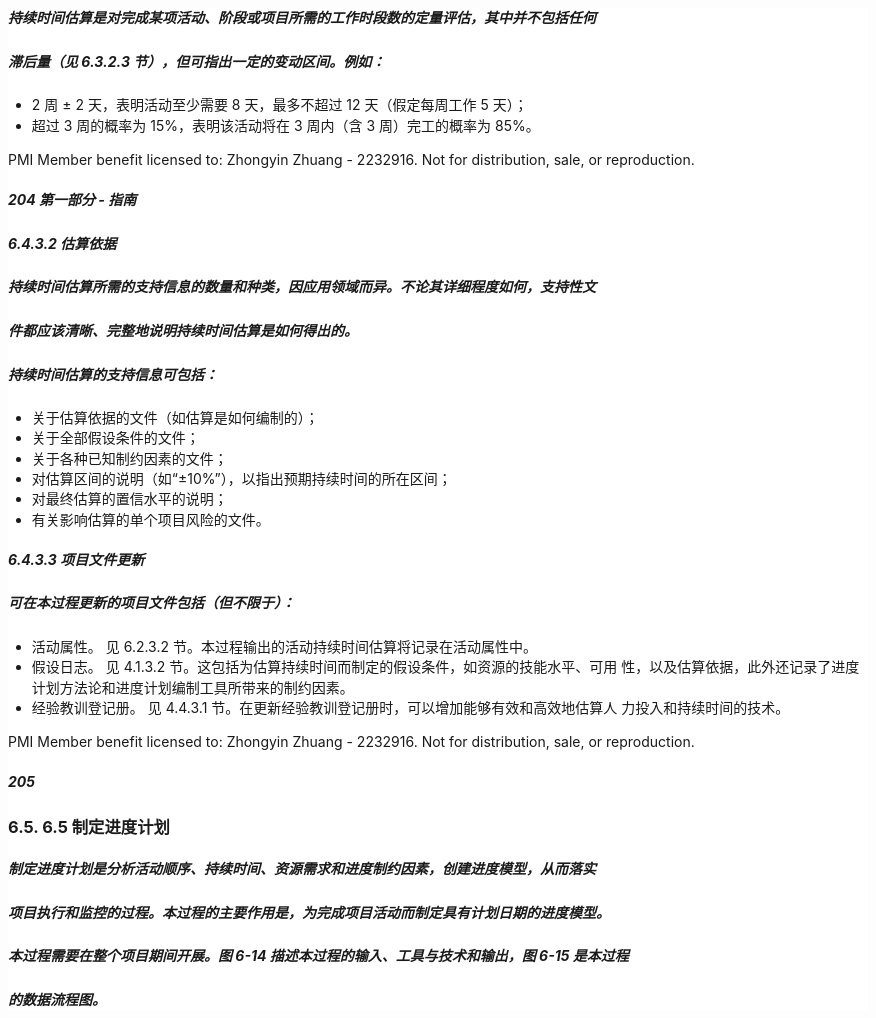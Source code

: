 ##### 持续时间估算是对完成某项活动、阶段或项目所需的工作时段数的定量评估，其中并不包括任何

##### 滞后量（见 6.3.2.3 节），但可指出一定的变动区间。例如：

 
-  2 周 ± 2 天，表明活动至少需要 8 天，最多不超过 12 天（假定每周工作 5 天）；
- 超过 3 周的概率为 15%，表明该活动将在 3 周内（含 3 周）完工的概率为 85%。
 
 
PMI Member benefit licensed to: Zhongyin Zhuang - 2232916. Not for distribution, sale, or reproduction.
 

##### 204 第一部分 - 指南

##### 6.4.3.2 估算依据

##### 持续时间估算所需的支持信息的数量和种类，因应用领域而异。不论其详细程度如何，支持性文

##### 件都应该清晰、完整地说明持续时间估算是如何得出的。

##### 持续时间估算的支持信息可包括：

 
- 关于估算依据的文件（如估算是如何编制的）；
- 关于全部假设条件的文件；
- 关于各种已知制约因素的文件；
- 对估算区间的说明（如“±10%”），以指出预期持续时间的所在区间；
- 对最终估算的置信水平的说明；
- 有关影响估算的单个项目风险的文件。
 
##### 6.4.3.3 项目文件更新

##### 可在本过程更新的项目文件包括（但不限于）：

 
-  活动属性。 见 6.2.3.2 节。本过程输出的活动持续时间估算将记录在活动属性中。
-  假设日志。 见 4.1.3.2 节。这包括为估算持续时间而制定的假设条件，如资源的技能水平、可用
性，以及估算依据，此外还记录了进度计划方法论和进度计划编制工具所带来的制约因素。
-  经验教训登记册。 见 4.4.3.1 节。在更新经验教训登记册时，可以增加能够有效和高效地估算人
力投入和持续时间的技术。
 
 
PMI Member benefit licensed to: Zhongyin Zhuang - 2232916. Not for distribution, sale, or reproduction.
 

##### 205

###  6.5. <a name='6.5制定进度计划'></a>6.5 制定进度计划

##### 制定进度计划是分析活动顺序、持续时间、资源需求和进度制约因素，创建进度模型，从而落实

##### 项目执行和监控的过程。本过程的主要作用是，为完成项目活动而制定具有计划日期的进度模型。

##### 本过程需要在整个项目期间开展。图 6-14 描述本过程的输入、工具与技术和输出，图 6-15 是本过程

##### 的数据流程图。
